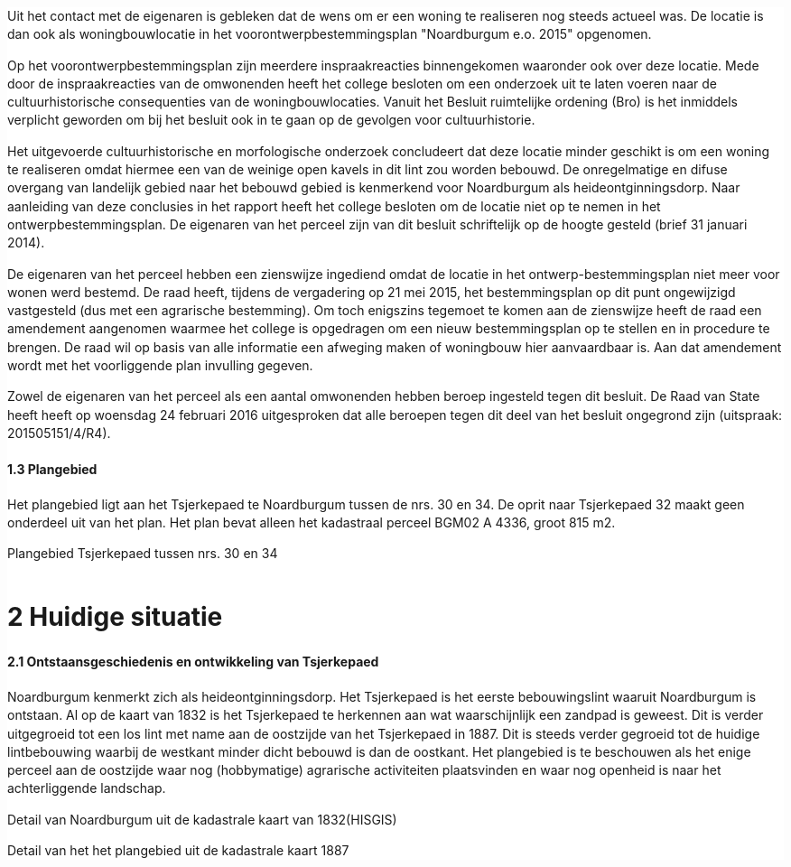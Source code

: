 Uit het contact met de eigenaren is gebleken dat de wens om er een woning te realiseren nog steeds actueel was. De locatie is dan ook als woningbouwlocatie in het voorontwerpbestemmingsplan "Noardburgum e.o. 2015" opgenomen.

Op het voorontwerpbestemmingsplan zijn meerdere inspraakreacties binnengekomen waaronder ook over deze locatie. Mede door de inspraakreacties van de omwonenden heeft het college besloten om een onderzoek uit te laten voeren naar de cultuurhistorische consequenties van de woningbouwlocaties. Vanuit het Besluit ruimtelijke ordening (Bro) is het inmiddels verplicht geworden om bij het besluit ook in te gaan op de gevolgen voor cultuurhistorie.

Het uitgevoerde cultuurhistorische en morfologische onderzoek concludeert dat deze locatie minder geschikt is om een woning te realiseren omdat hiermee een van de weinige open kavels in dit lint zou worden bebouwd. De onregelmatige en difuse overgang van landelijk gebied naar het bebouwd gebied is kenmerkend voor Noardburgum als heideontginningsdorp. Naar aanleiding van deze conclusies in het rapport heeft het college besloten om de locatie niet op te nemen in het ontwerpbestemmingsplan. De eigenaren van het perceel zijn van dit besluit schriftelijk op de hoogte gesteld (brief 31 januari 2014).

De eigenaren van het perceel hebben een zienswijze ingediend omdat de locatie in het ontwerp-bestemmingsplan niet meer voor wonen werd bestemd. De raad heeft, tijdens de vergadering op 21 mei 2015, het bestemmingsplan op dit punt ongewijzigd vastgesteld (dus met een agrarische bestemming). Om toch enigszins tegemoet te komen aan de zienswijze heeft de raad een amendement aangenomen waarmee het college is opgedragen om een nieuw bestemmingsplan op te stellen en in procedure te brengen. De raad wil op basis van alle informatie een afweging maken of woningbouw hier aanvaardbaar is. Aan dat amendement wordt met het voorliggende plan invulling gegeven.

Zowel de eigenaren van het perceel als een aantal omwonenden hebben beroep ingesteld tegen dit besluit. De Raad van State heeft heeft op woensdag 24 februari 2016 uitgesproken dat alle beroepen tegen dit deel van het besluit ongegrond zijn (uitspraak: 201505151/4/R4).

#### 1.3 Plangebied

Het plangebied ligt aan het Tsjerkepaed te Noardburgum tussen de nrs. 30 en 34. De oprit naar Tsjerkepaed 32 maakt geen onderdeel uit van het plan. Het plan bevat alleen het kadastraal perceel BGM02 A 4336, groot 815 m2.

Plangebied Tsjerkepaed tussen nrs. 30 en 34

# 2 Huidige situatie

#### 2.1 Ontstaansgeschiedenis en ontwikkeling van Tsjerkepaed

Noardburgum kenmerkt zich als heideontginningsdorp. Het Tsjerkepaed is het eerste bebouwingslint waaruit Noardburgum is ontstaan. Al op de kaart van 1832 is het Tsjerkepaed te herkennen aan wat waarschijnlijk een zandpad is geweest. Dit is verder uitgegroeid tot een los lint met name aan de oostzijde van het Tsjerkepaed in 1887. Dit is steeds verder gegroeid tot de huidige lintbebouwing waarbij de westkant minder dicht bebouwd is dan de oostkant. Het plangebied is te beschouwen als het enige perceel aan de oostzijde waar nog (hobbymatige) agrarische activiteiten plaatsvinden en waar nog openheid is naar het achterliggende landschap.

Detail van Noardburgum uit de kadastrale kaart van 1832(HISGIS)

Detail van het het plangebied uit de kadastrale kaart 1887
